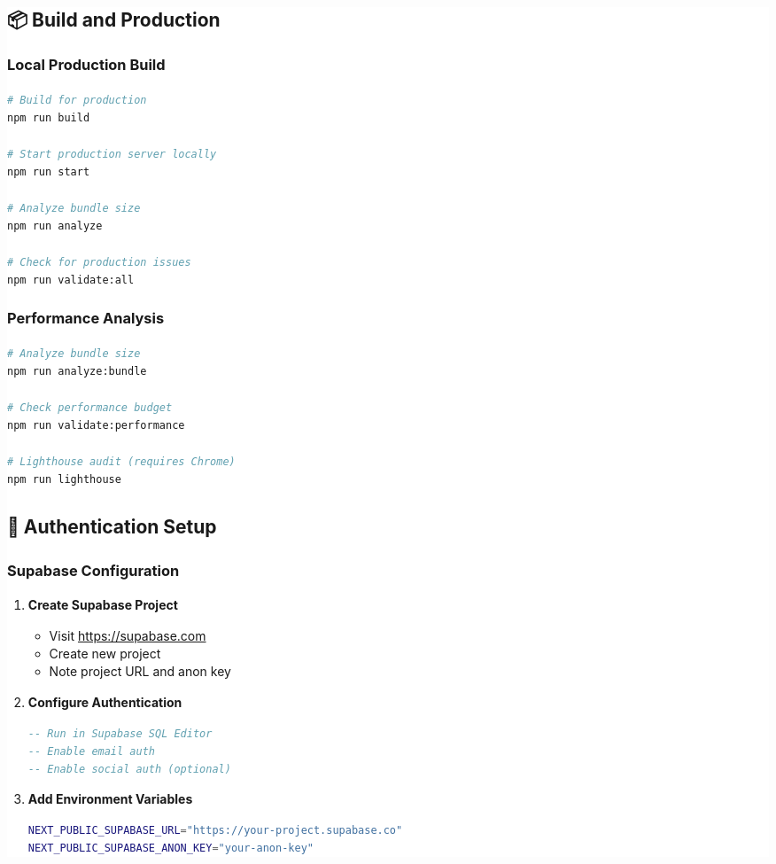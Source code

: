 ## 📦 Build and Production

### Local Production Build

```bash
# Build for production
npm run build

# Start production server locally
npm run start

# Analyze bundle size
npm run analyze

# Check for production issues
npm run validate:all
```

### Performance Analysis

```bash
# Analyze bundle size
npm run analyze:bundle

# Check performance budget
npm run validate:performance

# Lighthouse audit (requires Chrome)
npm run lighthouse
```

## 🔑 Authentication Setup

### Supabase Configuration

1. **Create Supabase Project**
   - Visit https://supabase.com
   - Create new project
   - Note project URL and anon key

2. **Configure Authentication**
   ```sql
   -- Run in Supabase SQL Editor
   -- Enable email auth
   -- Enable social auth (optional)
   ```

3. **Add Environment Variables**
   ```bash
   NEXT_PUBLIC_SUPABASE_URL="https://your-project.supabase.co"
   NEXT_PUBLIC_SUPABASE_ANON_KEY="your-anon-key"
   ```
